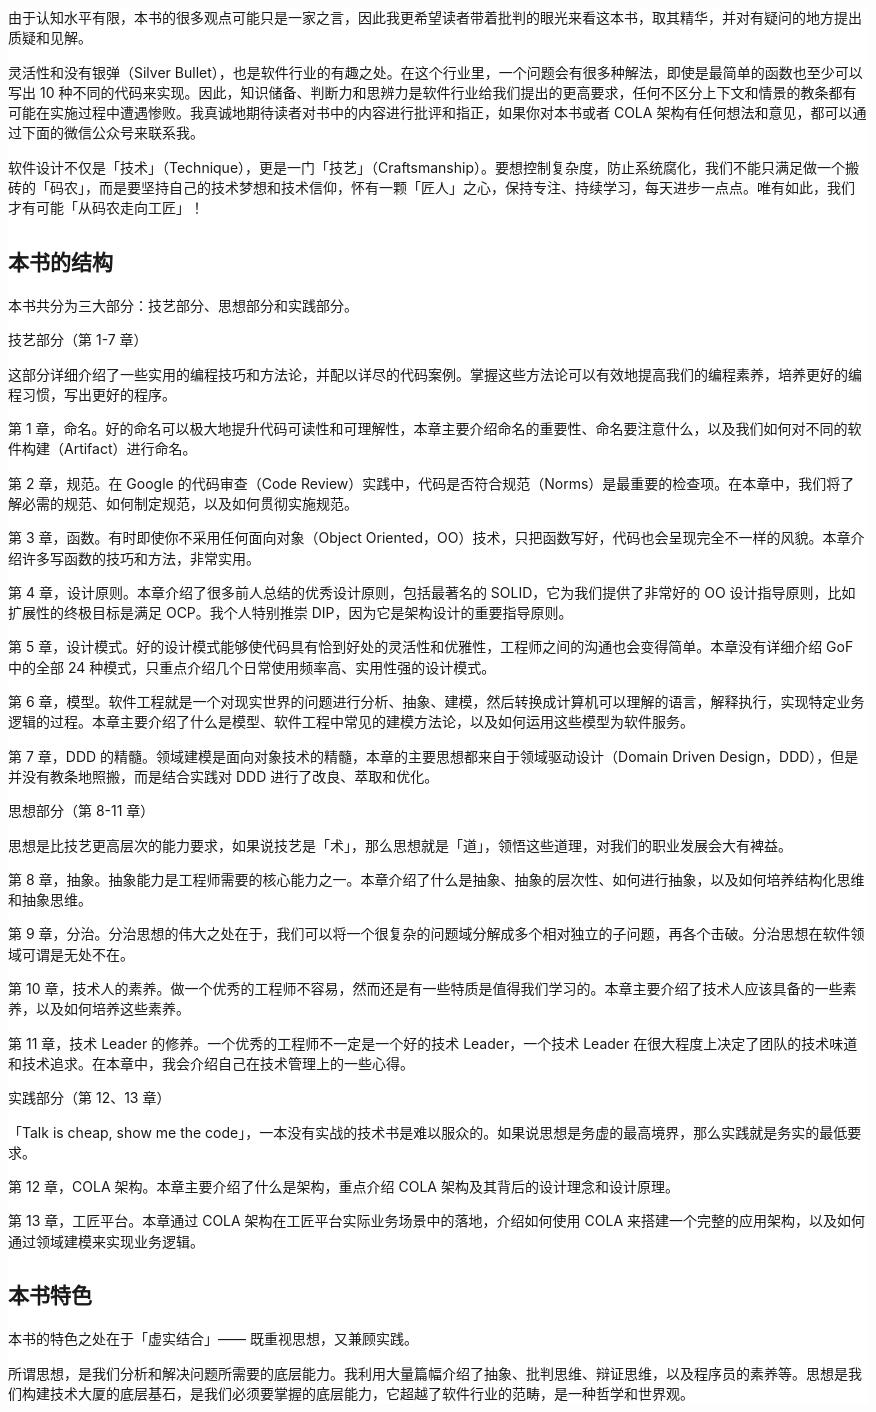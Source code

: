 由于认知水平有限，本书的很多观点可能只是一家之言，因此我更希望读者带着批判的眼光来看这本书，取其精华，并对有疑问的地方提出质疑和见解。

灵活性和没有银弹（Silver Bullet），也是软件行业的有趣之处。在这个行业里，一个问题会有很多种解法，即使是最简单的函数也至少可以写出 10 种不同的代码来实现。因此，知识储备、判断力和思辨力是软件行业给我们提出的更高要求，任何不区分上下文和情景的教条都有可能在实施过程中遭遇惨败。我真诚地期待读者对书中的内容进行批评和指正，如果你对本书或者 COLA 架构有任何想法和意见，都可以通过下面的微信公众号来联系我。

软件设计不仅是「技术」（Technique），更是一门「技艺」（Craftsmanship）。要想控制复杂度，防止系统腐化，我们不能只满足做一个搬砖的「码农」，而是要坚持自己的技术梦想和技术信仰，怀有一颗「匠人」之心，保持专注、持续学习，每天进步一点点。唯有如此，我们才有可能「从码农走向工匠」！

## 本书的结构

本书共分为三大部分：技艺部分、思想部分和实践部分。

技艺部分（第 1-7 章）

这部分详细介绍了一些实用的编程技巧和方法论，并配以详尽的代码案例。掌握这些方法论可以有效地提高我们的编程素养，培养更好的编程习惯，写出更好的程序。

第 1 章，命名。好的命名可以极大地提升代码可读性和可理解性，本章主要介绍命名的重要性、命名要注意什么，以及我们如何对不同的软件构建（Artifact）进行命名。

第 2 章，规范。在 Google 的代码审查（Code Review）实践中，代码是否符合规范（Norms）是最重要的检查项。在本章中，我们将了解必需的规范、如何制定规范，以及如何贯彻实施规范。

第 3 章，函数。有时即使你不采用任何面向对象（Object Oriented，OO）技术，只把函数写好，代码也会呈现完全不一样的风貌。本章介绍许多写函数的技巧和方法，非常实用。

第 4 章，设计原则。本章介绍了很多前人总结的优秀设计原则，包括最著名的 SOLID，它为我们提供了非常好的 OO 设计指导原则，比如扩展性的终极目标是满足 OCP。我个人特别推崇 DIP，因为它是架构设计的重要指导原则。

第 5 章，设计模式。好的设计模式能够使代码具有恰到好处的灵活性和优雅性，工程师之间的沟通也会变得简单。本章没有详细介绍 GoF 中的全部 24 种模式，只重点介绍几个日常使用频率高、实用性强的设计模式。

第 6 章，模型。软件工程就是一个对现实世界的问题进行分析、抽象、建模，然后转换成计算机可以理解的语言，解释执行，实现特定业务逻辑的过程。本章主要介绍了什么是模型、软件工程中常见的建模方法论，以及如何运用这些模型为软件服务。

第 7 章，DDD 的精髓。领域建模是面向对象技术的精髓，本章的主要思想都来自于领域驱动设计（Domain Driven Design，DDD），但是并没有教条地照搬，而是结合实践对 DDD 进行了改良、萃取和优化。

思想部分（第 8-11 章）

思想是比技艺更高层次的能力要求，如果说技艺是「术」，那么思想就是「道」，领悟这些道理，对我们的职业发展会大有裨益。

第 8 章，抽象。抽象能力是工程师需要的核心能力之一。本章介绍了什么是抽象、抽象的层次性、如何进行抽象，以及如何培养结构化思维和抽象思维。

第 9 章，分治。分治思想的伟大之处在于，我们可以将一个很复杂的问题域分解成多个相对独立的子问题，再各个击破。分治思想在软件领域可谓是无处不在。

第 10 章，技术人的素养。做一个优秀的工程师不容易，然而还是有一些特质是值得我们学习的。本章主要介绍了技术人应该具备的一些素养，以及如何培养这些素养。

第 11 章，技术 Leader 的修养。一个优秀的工程师不一定是一个好的技术 Leader，一个技术 Leader 在很大程度上决定了团队的技术味道和技术追求。在本章中，我会介绍自己在技术管理上的一些心得。

实践部分（第 12、13 章）

「Talk is cheap, show me the code」，一本没有实战的技术书是难以服众的。如果说思想是务虚的最高境界，那么实践就是务实的最低要求。

第 12 章，COLA 架构。本章主要介绍了什么是架构，重点介绍 COLA 架构及其背后的设计理念和设计原理。

第 13 章，工匠平台。本章通过 COLA 架构在工匠平台实际业务场景中的落地，介绍如何使用 COLA 来搭建一个完整的应用架构，以及如何通过领域建模来实现业务逻辑。

## 本书特色

本书的特色之处在于「虚实结合」—— 既重视思想，又兼顾实践。

所谓思想，是我们分析和解决问题所需要的底层能力。我利用大量篇幅介绍了抽象、批判思维、辩证思维，以及程序员的素养等。思想是我们构建技术大厦的底层基石，是我们必须要掌握的底层能力，它超越了软件行业的范畴，是一种哲学和世界观。

